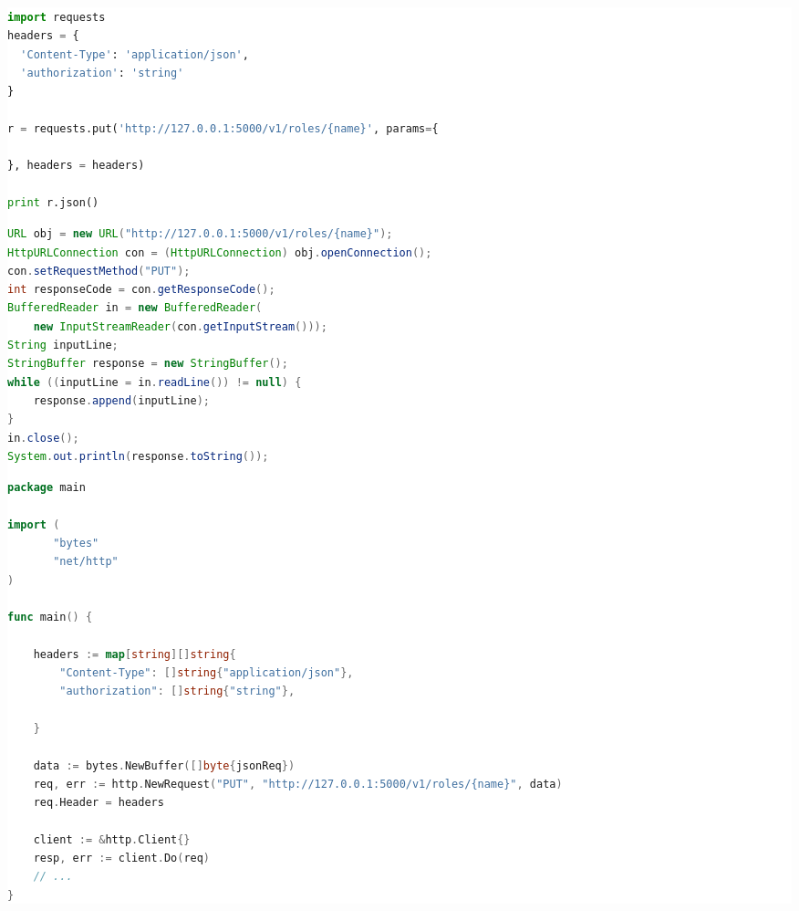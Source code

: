 ```python
import requests
headers = {
  'Content-Type': 'application/json',
  'authorization': 'string'
}

r = requests.put('http://127.0.0.1:5000/v1/roles/{name}', params={

}, headers = headers)

print r.json()

```

```java
URL obj = new URL("http://127.0.0.1:5000/v1/roles/{name}");
HttpURLConnection con = (HttpURLConnection) obj.openConnection();
con.setRequestMethod("PUT");
int responseCode = con.getResponseCode();
BufferedReader in = new BufferedReader(
    new InputStreamReader(con.getInputStream()));
String inputLine;
StringBuffer response = new StringBuffer();
while ((inputLine = in.readLine()) != null) {
    response.append(inputLine);
}
in.close();
System.out.println(response.toString());

```

```go
package main

import (
       "bytes"
       "net/http"
)

func main() {

    headers := map[string][]string{
        "Content-Type": []string{"application/json"},
        "authorization": []string{"string"},
        
    }

    data := bytes.NewBuffer([]byte{jsonReq})
    req, err := http.NewRequest("PUT", "http://127.0.0.1:5000/v1/roles/{name}", data)
    req.Header = headers

    client := &http.Client{}
    resp, err := client.Do(req)
    // ...
}

```
